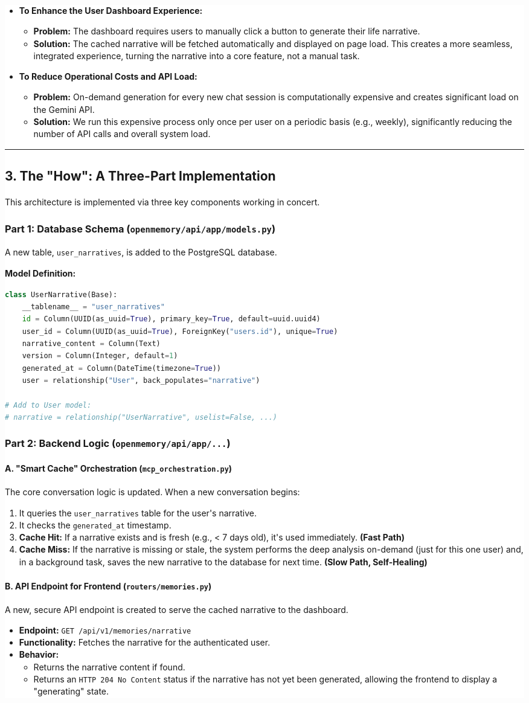 *   **To Enhance the User Dashboard Experience:**
    *   **Problem:** The dashboard requires users to manually click a button to generate their life narrative.
    *   **Solution:** The cached narrative will be fetched automatically and displayed on page load. This creates a more seamless, integrated experience, turning the narrative into a core feature, not a manual task.

*   **To Reduce Operational Costs and API Load:**
    *   **Problem:** On-demand generation for every new chat session is computationally expensive and creates significant load on the Gemini API.
    *   **Solution:** We run this expensive process only once per user on a periodic basis (e.g., weekly), significantly reducing the number of API calls and overall system load.

---

## 3. The "How": A Three-Part Implementation

This architecture is implemented via three key components working in concert.

### Part 1: Database Schema (`openmemory/api/app/models.py`)
A new table, `user_narratives`, is added to the PostgreSQL database.

**Model Definition:**
```python
class UserNarrative(Base):
    __tablename__ = "user_narratives"
    id = Column(UUID(as_uuid=True), primary_key=True, default=uuid.uuid4)
    user_id = Column(UUID(as_uuid=True), ForeignKey("users.id"), unique=True)
    narrative_content = Column(Text)
    version = Column(Integer, default=1)
    generated_at = Column(DateTime(timezone=True))
    user = relationship("User", back_populates="narrative")

# Add to User model:
# narrative = relationship("UserNarrative", uselist=False, ...)
```

### Part 2: Backend Logic (`openmemory/api/app/...`)

#### A. "Smart Cache" Orchestration (`mcp_orchestration.py`)
The core conversation logic is updated. When a new conversation begins:
1.  It queries the `user_narratives` table for the user's narrative.
2.  It checks the `generated_at` timestamp.
3.  **Cache Hit:** If a narrative exists and is fresh (e.g., < 7 days old), it's used immediately. **(Fast Path)**
4.  **Cache Miss:** If the narrative is missing or stale, the system performs the deep analysis on-demand (just for this one user) and, in a background task, saves the new narrative to the database for next time. **(Slow Path, Self-Healing)**

#### B. API Endpoint for Frontend (`routers/memories.py`)
A new, secure API endpoint is created to serve the cached narrative to the dashboard.
*   **Endpoint:** `GET /api/v1/memories/narrative`
*   **Functionality:** Fetches the narrative for the authenticated user.
*   **Behavior:**
    *   Returns the narrative content if found.
    *   Returns an `HTTP 204 No Content` status if the narrative has not yet been generated, allowing the frontend to display a "generating" state.
